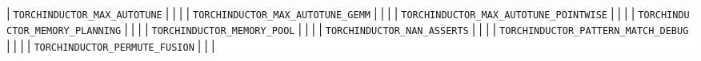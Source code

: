 | `TORCHINDUCTOR_MAX_AUTOTUNE`                            |                                                                                                                                                     |                                                                                                                                                                                                                                                                                                                                                                                                                                                                                                                       |
| `TORCHINDUCTOR_MAX_AUTOTUNE_GEMM`                       |                                                                                                                                                     |                                                                                                                                                                                                                                                                                                                                                                                                                                                                                                                       |
| `TORCHINDUCTOR_MAX_AUTOTUNE_POINTWISE`                  |                                                                                                                                                     |                                                                                                                                                                                                                                                                                                                                                                                                                                                                                                                       |
| `TORCHINDUCTOR_MEMORY_PLANNING`                         |                                                                                                                                                     |                                                                                                                                                                                                                                                                                                                                                                                                                                                                                                                       |
| `TORCHINDUCTOR_MEMORY_POOL`                             |                                                                                                                                                     |                                                                                                                                                                                                                                                                                                                                                                                                                                                                                                                       |
| `TORCHINDUCTOR_NAN_ASSERTS`                             |                                                                                                                                                     |                                                                                                                                                                                                                                                                                                                                                                                                                                                                                                                       |
| `TORCHINDUCTOR_PATTERN_MATCH_DEBUG`                     |                                                                                                                                                     |                                                                                                                                                                                                                                                                                                                                                                                                                                                                                                                       |
| `TORCHINDUCTOR_PERMUTE_FUSION`                          |                                                                                                                                                     |                                                                                                                                                                                                                                                                                                                                                                                                                                                                                                                       |